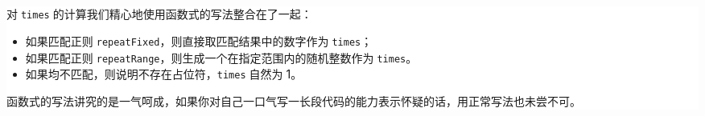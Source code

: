 对 `times` 的计算我们精心地使用函数式的写法整合在了一起：

- 如果匹配正则 `repeatFixed`，则直接取匹配结果中的数字作为 `times`；
- 如果匹配正则 `repeatRange`，则生成一个在指定范围内的随机整数作为 `times`。
- 如果均不匹配，则说明不存在占位符，`times` 自然为 1。

函数式的写法讲究的是一气呵成，如果你对自己一口气写一长段代码的能力表示怀疑的话，用正常写法也未尝不可。
